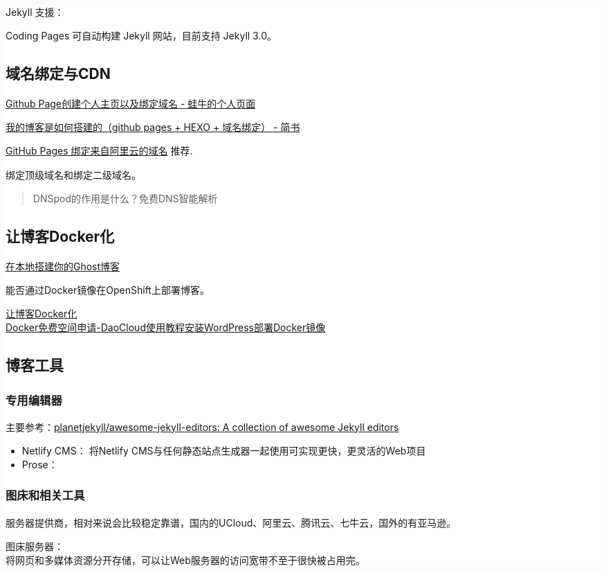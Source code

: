 Jekyll 支援： 

Coding Pages 可自动构建 Jekyll 网站，目前支持 Jekyll 3.0。



## 域名绑定与CDN



[Github Page创建个人主页以及绑定域名 - 蛙牛的个人页面](https://my.oschina.net/lujianing/blog/178745 "Github Page创建个人主页以及绑定域名 - 蛙牛的个人页面")

[我的博客是如何搭建的（github pages + HEXO + 域名绑定） - 简书](http://www.jianshu.com/p/834d7cc0668d "我的博客是如何搭建的（github pages + HEXO + 域名绑定） - 简书")

[GitHub Pages 绑定来自阿里云的域名](http://quantumman.me/blog/setting-up-a-domain-with-gitHub-pages.html "GitHub Pages 绑定来自阿里云的域名")  推荐.



绑定顶级域名和绑定二级域名。



> DNSpod的作用是什么？免费DNS智能解析



## 让博客Docker化

[在本地搭建你的Ghost博客](http://www.jianshu.com/p/08c7db751430)

能否通过Docker镜像在OpenShift上部署博客。

[让博客Docker化](http://dockone.io/article/961)     
[Docker免费空间申请-DaoCloud使用教程安装WordPress部署Docker镜像](https://www.freehao123.com/docker-daocloud/)        






## 博客工具



### 专用编辑器

主要参考：[planetjekyll/awesome-jekyll-editors: A collection of awesome Jekyll editors](https://github.com/planetjekyll/awesome-jekyll-editors)

- Netlify CMS： 将Netlify CMS与任何静态站点生成器一起使用可实现更快，更灵活的Web项目 
- Prose：





### 图床和相关工具

服务器提供商，相对来说会比较稳定靠谱，国内的UCloud、阿里云、腾讯云、七牛云，国外的有亚马逊。

图床服务器：    
将网页和多媒体资源分开存储，可以让Web服务器的访问宽带不至于很快被占用完。
